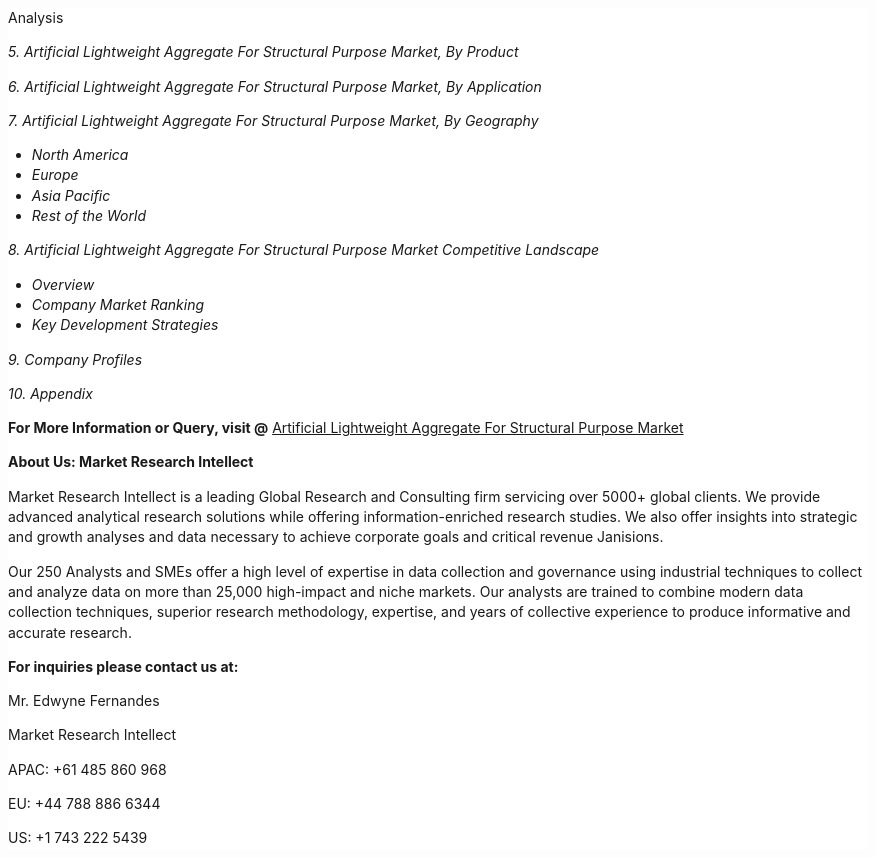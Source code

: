 Analysis</span></em></li></ul><p><em><span class="font-[700]">5. Artificial Lightweight Aggregate For Structural Purpose Market, By Product</span></em></p><p><em><span class="font-[700]">6. Artificial Lightweight Aggregate For Structural Purpose Market, By Application</span></em></p><p><em><span class="font-[700]">7. Artificial Lightweight Aggregate For Structural Purpose Market, By Geography</span></em></p><ul><li><em><span class="">North America</span></em></li><li><em><span class="">Europe</span></em></li><li><em><span class="">Asia Pacific</span></em></li><li><em><span class="">Rest of the World</span></em></li></ul><p><em><span class="font-[700]">8. Artificial Lightweight Aggregate For Structural Purpose Market Competitive Landscape</span></em></p><ul><li><em><span class="">Overview</span></em></li><li><em><span class="">Company Market Ranking</span></em></li><li><em><span class="">Key Development Strategies</span></em></li></ul><p><em><span class="font-[700]">9. Company Profiles</span></em></p><p><em><span class="font-[700]">10. Appendix</span></em></p><p><span class="font-[700]"><strong>For More Information or Query, visit&nbsp;@</strong>&nbsp;</span><span class="font-[700]"><a href="https://www.marketresearchintellect.com/product/global-artificial-lightweight-aggregate-for-structural-purpose-market/?utm_source=Linkedin&utm_medium=842" target="_blank" data-tracking-control-name="article-ssr-frontend-pulse_little-text-block" data-tracking-will-navigate="" data-test-link="">Artificial Lightweight Aggregate For Structural Purpose Market</a></span></p><p><strong><span class="font-[700]">About Us: Market Research Intellect</span></strong></p><p><span class="">Market Research Intellect is a leading Global Research and Consulting firm servicing over 5000+ global clients. We provide advanced analytical research solutions while offering information-enriched research studies.&nbsp;</span>We also offer insights into strategic and growth analyses and data necessary to achieve corporate goals and critical revenue Janisions.</p><p><span class="">Our 250 Analysts and SMEs offer a high level of expertise in data collection and governance using industrial techniques to collect and analyze data on more than 25,000 high-impact and niche markets. Our analysts are trained to combine modern data collection techniques, superior research methodology, expertise, and years of collective experience to produce informative and accurate research.</span></p><p><strong>For inquiries please contact us at:</strong></p><p>Mr. Edwyne Fernandes</p><p>Market Research Intellect</p><p>APAC: +61 485 860 968</p><p>EU: +44 788 886 6344</p><p>US: +1 743 222 5439</p>
